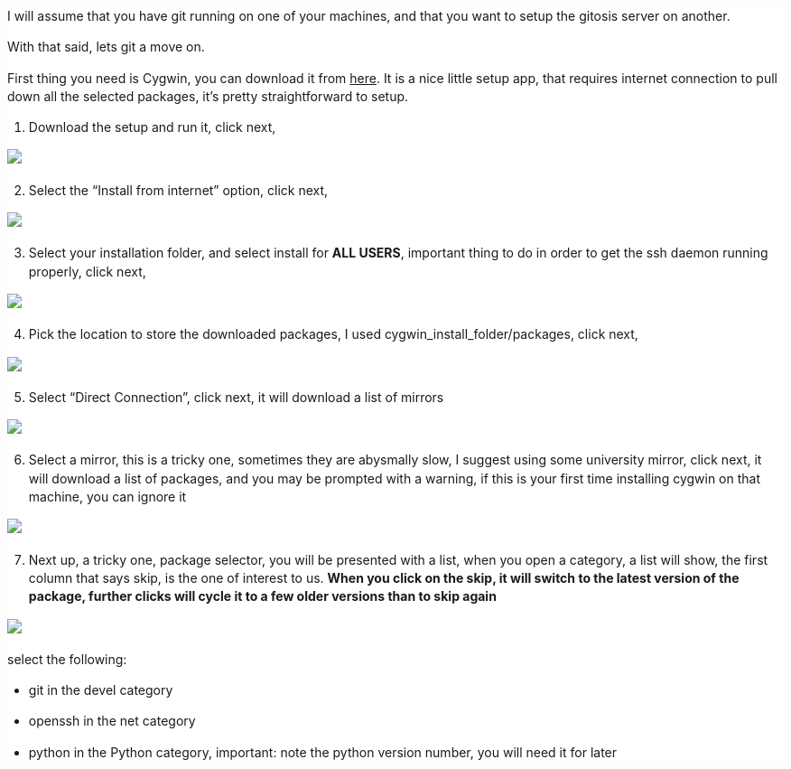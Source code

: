I will assume that you have git running on one of your machines, and that you want to setup the gitosis server on another.

With that said, lets git a move on.

First thing you need is Cygwin, you can download it from [here](http://www.cygwin.com/). It is a nice little setup app, that requires internet connection to pull down all the selected packages, it’s pretty straightforward to setup.

  1. Download the setup and run it, click next,

[![](/images/2010-04-05-setting-up-gitosis-on-windows-7/cygwin1-300x219.png)](/images/2010-04-05-setting-up-gitosis-on-windows-7/cygwin1.png)



  2. Select the “Install from internet” option, click next,

[![](/images/2010-04-05-setting-up-gitosis-on-windows-7/cygwin2-300x219.png)](/images/2010-04-05-setting-up-gitosis-on-windows-7/cygwin2.png)

  3. Select your installation folder, and select install for **ALL USERS**, important thing to do in order to get the ssh daemon running properly, click next,

[![](/images/2010-04-05-setting-up-gitosis-on-windows-7/cygwin3-300x219.png)](/images/2010-04-05-setting-up-gitosis-on-windows-7/cygwin3.png)

  4. Pick the location to store the downloaded packages, I used cygwin_install_folder/packages, click next,

[![](/images/2010-04-05-setting-up-gitosis-on-windows-7/cygwin4-300x219.png)](/images/2010-04-05-setting-up-gitosis-on-windows-7/cygwin4.png)

  5. Select “Direct Connection”, click next, it will download a list of mirrors

[![](/images/2010-04-05-setting-up-gitosis-on-windows-7/cygwin5-300x219.png)](/images/2010-04-05-setting-up-gitosis-on-windows-7/cygwin5.png)

  6. Select a mirror, this is a tricky one, sometimes they are abysmally slow, I suggest using some university mirror, click next, it will download a list of packages, and you may be prompted with a warning, if this is your first time installing cygwin on that machine, you can ignore it

[![](/images/2010-04-05-setting-up-gitosis-on-windows-7/cygwin6-300x219.png)](/images/2010-04-05-setting-up-gitosis-on-windows-7/cygwin6.png)

  7. Next up, a tricky one, package selector, you will be presented with a list, when you open a category, a list will show, the first column that says skip, is the one of interest to us.
**When you click on the skip, it will switch to the latest version of the package, further clicks will cycle it to a few older versions than to skip again**

[![](/images/2010-04-05-setting-up-gitosis-on-windows-7/cygwin8-300x215.png)](/images/2010-04-05-setting-up-gitosis-on-windows-7/cygwin8.png)

select the following:

  * git in the devel category


  * openssh in the net category


  * python in the Python category, important: note the python version number, you will need it for later
